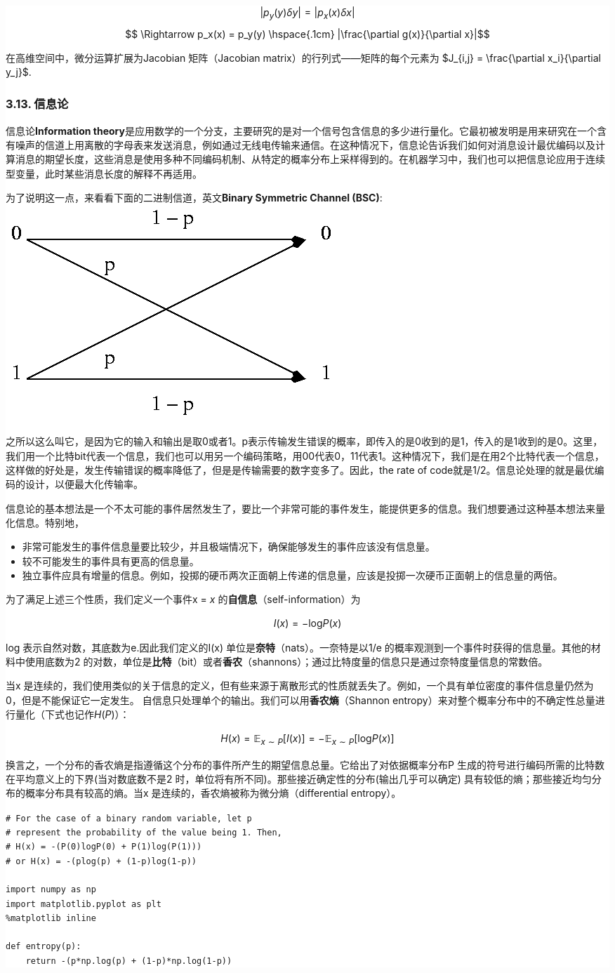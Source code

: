   $$ |p_y(y)\delta y| = |p_x(x)\delta x| $$
  $$ \Rightarrow p_x(x) = p_y(y) \hspace{.1cm} |\frac{\partial g(x)}{\partial x}|$$

  在高维空间中，微分运算扩展为Jacobian 矩阵（Jacobian matrix）的行列式——矩阵的每个元素为 $J_{i,j} = \frac{\partial x_i}{\partial y_j}$.

### 3.13. 信息论

信息论**Information theory**是应用数学的一个分支，主要研究的是对一个信号包含信息的多少进行量化。它最初被发明是用来研究在一个含有噪声的信道上用离散的字母表来发送消息，例如通过无线电传输来通信。在这种情况下，信息论告诉我们如何对消息设计最优编码以及计算消息的期望长度，这些消息是使用多种不同编码机制、从特定的概率分布上采样得到的。在机器学习中，我们也可以把信息论应用于连续型变量，此时某些消息长度的解释不再适用。

为了说明这一点，来看看下面的二进制信道，英文**Binary Symmetric Channel (BSC)**:
![bsc](img/ipht5.gif)

之所以这么叫它，是因为它的输入和输出是取0或者1。p表示传输发生错误的概率，即传入的是0收到的是1，传入的是1收到的是0。这里，我们用一个比特bit代表一个信息，我们也可以用另一个编码策略，用00代表0，11代表1。这种情况下，我们是在用2个比特代表一个信息，这样做的好处是，发生传输错误的概率降低了，但是是传输需要的数字变多了。因此，the rate of code就是1/2。信息论处理的就是最优编码的设计，以便最大化传输率。

信息论的基本想法是一个不太可能的事件居然发生了，要比一个非常可能的事件发生，能提供更多的信息。我们想要通过这种基本想法来量化信息。特别地，

- 非常可能发生的事件信息量要比较少，并且极端情况下，确保能够发生的事件应该没有信息量。
- 较不可能发生的事件具有更高的信息量。
- 独立事件应具有增量的信息。例如，投掷的硬币两次正面朝上传递的信息量，应该是投掷一次硬币正面朝上的信息量的两倍。

为了满足上述三个性质，我们定义一个事件x = $x$ 的**自信息**（self-information）为

$$ I(x) = - \text{log} P(x)$$

log 表示自然对数，其底数为e.因此我们定义的I(x) 单位是**奈特**（nats）。一奈特是以1/e 的概率观测到一个事件时获得的信息量。其他的材料中使用底数为2 的对数，单位是**比特**（bit）或者**香农**（shannons）；通过比特度量的信息只是通过奈特度量信息的常数倍。

当x 是连续的，我们使用类似的关于信息的定义，但有些来源于离散形式的性质就丢失了。例如，一个具有单位密度的事件信息量仍然为0，但是不能保证它一定发生。
自信息只处理单个的输出。我们可以用**香农熵**（Shannon entropy）来对整个概率分布中的不确定性总量进行量化（下式也记作$H(P)$）：

$$ H(x) = \mathbb{E}_{x \sim P}[I(x)] = - \mathbb{E}_{x \sim P}[\text{log} P(x)]$$

换言之，一个分布的香农熵是指遵循这个分布的事件所产生的期望信息总量。它给出了对依据概率分布P 生成的符号进行编码所需的比特数在平均意义上的下界(当对数底数不是2 时，单位将有所不同)。那些接近确定性的分布(输出几乎可以确定) 具有较低的熵；那些接近均匀分布的概率分布具有较高的熵。当x 是连续的，香农熵被称为微分熵（differential entropy）。

```
# For the case of a binary random variable, let p 
# represent the probability of the value being 1. Then,
# H(x) = -(P(0)logP(0) + P(1)log(P(1)))
# or H(x) = -(plog(p) + (1-p)log(1-p))

import numpy as np
import matplotlib.pyplot as plt
%matplotlib inline

def entropy(p):
    return -(p*np.log(p) + (1-p)*np.log(1-p))

```